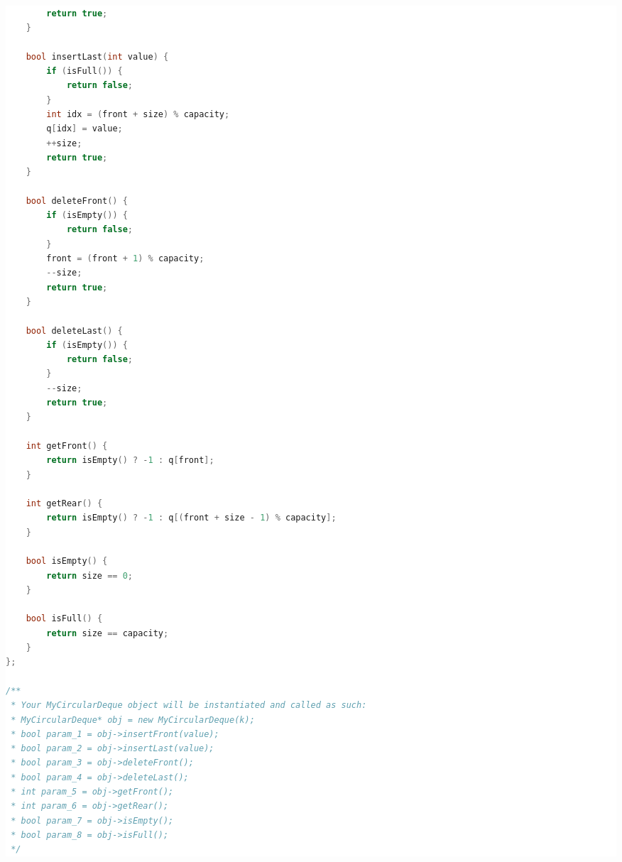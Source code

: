 ```cpp
        return true;
    }

    bool insertLast(int value) {
        if (isFull()) {
            return false;
        }
        int idx = (front + size) % capacity;
        q[idx] = value;
        ++size;
        return true;
    }

    bool deleteFront() {
        if (isEmpty()) {
            return false;
        }
        front = (front + 1) % capacity;
        --size;
        return true;
    }

    bool deleteLast() {
        if (isEmpty()) {
            return false;
        }
        --size;
        return true;
    }

    int getFront() {
        return isEmpty() ? -1 : q[front];
    }

    int getRear() {
        return isEmpty() ? -1 : q[(front + size - 1) % capacity];
    }

    bool isEmpty() {
        return size == 0;
    }

    bool isFull() {
        return size == capacity;
    }
};

/**
 * Your MyCircularDeque object will be instantiated and called as such:
 * MyCircularDeque* obj = new MyCircularDeque(k);
 * bool param_1 = obj->insertFront(value);
 * bool param_2 = obj->insertLast(value);
 * bool param_3 = obj->deleteFront();
 * bool param_4 = obj->deleteLast();
 * int param_5 = obj->getFront();
 * int param_6 = obj->getRear();
 * bool param_7 = obj->isEmpty();
 * bool param_8 = obj->isFull();
 */
```
